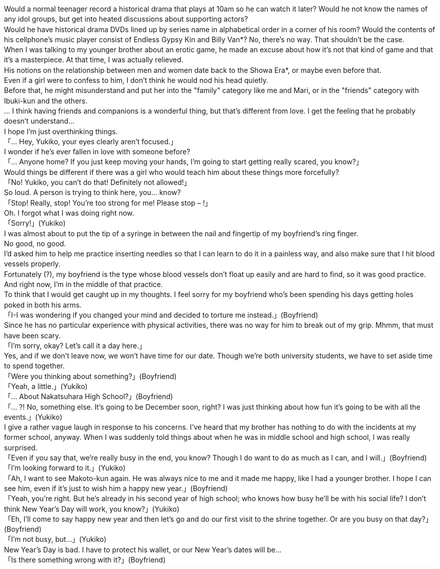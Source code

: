 Would a normal teenager record a historical drama that plays at 10am so he can watch it later? Would he not know the names of any idol groups, but get into heated discussions about supporting actors?<br/>
Would he have historical drama DVDs lined up by series name in alphabetical order in a corner of his room? Would the contents of his cellphone’s music player consist of Endless Gypsy Kin and Billy Van*? No, there’s no way. That shouldn’t be the case.<br/>
When I was talking to my younger brother about an erotic game, he made an excuse about how it’s not that kind of game and that it’s a masterpiece. At that time, I was actually relieved.<br/>
His notions on the relationship between men and women date back to the Showa Era*, or maybe even before that.<br/>
Even if a girl were to confess to him, I don’t think he would nod his head quietly.<br/>
Before that, he might misunderstand and put her into the "family" category like me and Mari, or in the "friends" category with Ibuki-kun and the others.<br/>
… I think having friends and companions is a wonderful thing, but that’s different from love. I get the feeling that he probably doesn’t understand…<br/>
I hope I’m just overthinking things.<br/>
「… Hey, Yukiko, your eyes clearly aren’t focused.」<br/>
I wonder if he’s ever fallen in love with someone before?<br/>
「… Anyone home? If you just keep moving your hands, I’m going to start getting really scared, you know?」<br/>
Would things be different if there was a girl who would teach him about these things more forcefully?<br/>
「No! Yukiko, you can’t do that! Definitely not allowed!」<br/>
So loud. A person is trying to think here, you… know?<br/>
「Stop! Really, stop! You’re too strong for me! Please stop – !」<br/>
Oh. I forgot what I was doing right now.<br/>
「Sorry!」(Yukiko)<br/>
I was almost about to put the tip of a syringe in between the nail and fingertip of my boyfriend’s ring finger.<br/>
No good, no good.<br/>
I’d asked him to help me practice inserting needles so that I can learn to do it in a painless way, and also make sure that I hit blood vessels properly.<br/>
Fortunately (?), my boyfriend is the type whose blood vessels don’t float up easily and are hard to find, so it was good practice. And right now, I’m in the middle of that practice.<br/>
To think that I would get caught up in my thoughts. I feel sorry for my boyfriend who’s been spending his days getting holes poked in both his arms.<br/>
「I-I was wondering if you changed your mind and decided to torture me instead.」(Boyfriend)<br/>
Since he has no particular experience with physical activities, there was no way for him to break out of my grip. Mhmm, that must have been scary.<br/>
「I’m sorry, okay? Let’s call it a day here.」<br/>
Yes, and if we don’t leave now, we won’t have time for our date. Though we’re both university students, we have to set aside time to spend together.<br/>
「Were you thinking about something?」(Boyfriend)<br/>
「Yeah, a little.」(Yukiko)<br/>
「… About Nakatsuhara High School?」(Boyfriend)<br/>
「… ?! No, something else. It’s going to be December soon, right? I was just thinking about how fun it’s going to be with all the events.」(Yukiko)<br/>
I give a rather vague laugh in response to his concerns. I’ve heard that my brother has nothing to do with the incidents at my former school, anyway. When I was suddenly told things about when he was in middle school and high school, I was really surprised.<br/>
「Even if you say that, we’re really busy in the end, you know? Though I do want to do as much as I can, and I will.」(Boyfriend)<br/>
「I’m looking forward to it.」(Yukiko)<br/>
「Ah, I want to see Makoto-kun again. He was always nice to me and it made me happy, like I had a younger brother. I hope I can see him, even if it’s just to wish him a happy new year.」(Boyfriend)<br/>
「Yeah, you’re right. But he’s already in his second year of high school; who knows how busy he’ll be with his social life? I don’t think New Year’s Day will work, you know?」(Yukiko)<br/>
「Eh, I’ll come to say happy new year and then let’s go and do our first visit to the shrine together. Or are you busy on that day?」(Boyfriend)<br/>
「I’m not busy, but…」(Yukiko)<br/>
New Year’s Day is bad. I have to protect his wallet, or our New Year’s dates will be…<br/>
「Is there something wrong with it?」(Boyfriend)<br/>